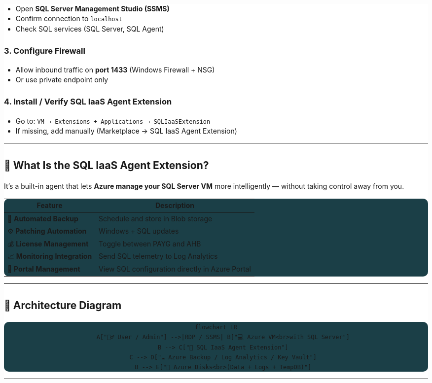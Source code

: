 - Open **SQL Server Management Studio (SSMS)**
- Confirm connection to `localhost`
- Check SQL services (SQL Server, SQL Agent)

### 3. Configure Firewall

- Allow inbound traffic on **port 1433** (Windows Firewall + NSG)
- Or use private endpoint only

### 4. Install / Verify SQL IaaS Agent Extension

- Go to:
  `VM → Extensions + Applications → SQLIaaSExtension`
- If missing, add manually (Marketplace → SQL IaaS Agent Extension)

---

## 🎁 **What Is the SQL IaaS Agent Extension?**

It’s a built-in agent that lets **Azure manage your SQL Server VM** more intelligently — without taking control away from you.

<div align="center" style="background-color: #1b3f47ff; border-radius: 10px;">

| Feature                       | Description                                     |
| ----------------------------- | ----------------------------------------------- |
| 🧩 **Automated Backup**       | Schedule and store in Blob storage              |
| ⚙️ **Patching Automation**    | Windows + SQL updates                           |
| 💰 **License Management**     | Toggle between PAYG and AHB                     |
| 📈 **Monitoring Integration** | Send SQL telemetry to Log Analytics             |
| 🧮 **Portal Management**      | View SQL configuration directly in Azure Portal |

</div>

---

## 📘 **Architecture Diagram**

<div align="center" style="background-color: #1b3f47ff; border-radius: 10px;">

```mermaid
flowchart LR
    A["🧍‍♂️ User / Admin"] -->|RDP / SSMS| B["💻 Azure VM<br>with SQL Server"]
    B --> C["🔧 SQL IaaS Agent Extension"]
    C --> D["☁️ Azure Backup / Log Analytics / Key Vault"]
    B --> E["💾 Azure Disks<br>(Data + Logs + TempDB)"]
```

</div>

---

